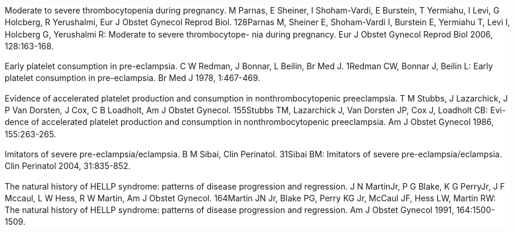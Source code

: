 Moderate to severe thrombocytopenia during pregnancy. M Parnas, E Sheiner, I Shoham-Vardi, E Burstein, T Yermiahu, I Levi, G Holcberg, R Yerushalmi, Eur J Obstet Gynecol Reprod Biol. 128Parnas M, Sheiner E, Shoham-Vardi I, Burstein E, Yermiahu T, Levi I, Holcberg G, Yerushalmi R: Moderate to severe thrombocytope- nia during pregnancy. Eur J Obstet Gynecol Reprod Biol 2006, 128:163-168.

Early platelet consumption in pre-eclampsia. C W Redman, J Bonnar, L Beilin, Br Med J. 1Redman CW, Bonnar J, Beilin L: Early platelet consumption in pre-eclampsia. Br Med J 1978, 1:467-469.

Evidence of accelerated platelet production and consumption in nonthrombocytopenic preeclampsia. T M Stubbs, J Lazarchick, J P Van Dorsten, J Cox, C B Loadholt, Am J Obstet Gynecol. 155Stubbs TM, Lazarchick J, Van Dorsten JP, Cox J, Loadholt CB: Evi- dence of accelerated platelet production and consumption in nonthrombocytopenic preeclampsia. Am J Obstet Gynecol 1986, 155:263-265.

Imitators of severe pre-eclampsia/eclampsia. B M Sibai, Clin Perinatol. 31Sibai BM: Imitators of severe pre-eclampsia/eclampsia. Clin Perinatol 2004, 31:835-852.

The natural history of HELLP syndrome: patterns of disease progression and regression. J N MartinJr, P G Blake, K G PerryJr, J F Mccaul, L W Hess, R W Martin, Am J Obstet Gynecol. 164Martin JN Jr, Blake PG, Perry KG Jr, McCaul JF, Hess LW, Martin RW: The natural history of HELLP syndrome: patterns of disease progression and regression. Am J Obstet Gynecol 1991, 164:1500-1509.

